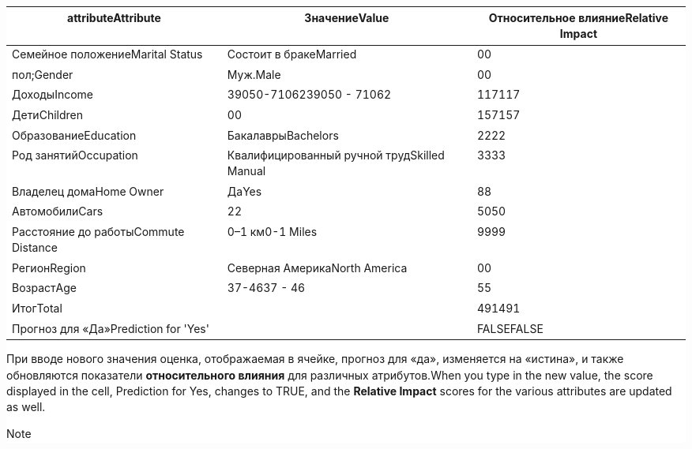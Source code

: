 |<span data-ttu-id="45866-207">attribute</span><span class="sxs-lookup"><span data-stu-id="45866-207">Attribute</span></span>|<span data-ttu-id="45866-208">Значение</span><span class="sxs-lookup"><span data-stu-id="45866-208">Value</span></span>|<span data-ttu-id="45866-209">Относительное влияние</span><span class="sxs-lookup"><span data-stu-id="45866-209">Relative Impact</span></span>|  
|---------------|-----------|---------------------|  
|<span data-ttu-id="45866-210">Семейное положение</span><span class="sxs-lookup"><span data-stu-id="45866-210">Marital Status</span></span>|<span data-ttu-id="45866-211">Состоит в браке</span><span class="sxs-lookup"><span data-stu-id="45866-211">Married</span></span>|<span data-ttu-id="45866-212">0</span><span class="sxs-lookup"><span data-stu-id="45866-212">0</span></span>|  
|<span data-ttu-id="45866-213">пол;</span><span class="sxs-lookup"><span data-stu-id="45866-213">Gender</span></span>|<span data-ttu-id="45866-214">Муж.</span><span class="sxs-lookup"><span data-stu-id="45866-214">Male</span></span>|<span data-ttu-id="45866-215">0</span><span class="sxs-lookup"><span data-stu-id="45866-215">0</span></span>|  
|<span data-ttu-id="45866-216">Доходы</span><span class="sxs-lookup"><span data-stu-id="45866-216">Income</span></span>|<span data-ttu-id="45866-217">39050-71062</span><span class="sxs-lookup"><span data-stu-id="45866-217">39050 - 71062</span></span>|<span data-ttu-id="45866-218">117</span><span class="sxs-lookup"><span data-stu-id="45866-218">117</span></span>|  
|<span data-ttu-id="45866-219">Дети</span><span class="sxs-lookup"><span data-stu-id="45866-219">Children</span></span>|<span data-ttu-id="45866-220">0</span><span class="sxs-lookup"><span data-stu-id="45866-220">0</span></span>|<span data-ttu-id="45866-221">157</span><span class="sxs-lookup"><span data-stu-id="45866-221">157</span></span>|  
|<span data-ttu-id="45866-222">Образование</span><span class="sxs-lookup"><span data-stu-id="45866-222">Education</span></span>|<span data-ttu-id="45866-223">Бакалавры</span><span class="sxs-lookup"><span data-stu-id="45866-223">Bachelors</span></span>|<span data-ttu-id="45866-224">22</span><span class="sxs-lookup"><span data-stu-id="45866-224">22</span></span>|  
|<span data-ttu-id="45866-225">Род занятий</span><span class="sxs-lookup"><span data-stu-id="45866-225">Occupation</span></span>|<span data-ttu-id="45866-226">Квалифицированный ручной труд</span><span class="sxs-lookup"><span data-stu-id="45866-226">Skilled Manual</span></span>|<span data-ttu-id="45866-227">33</span><span class="sxs-lookup"><span data-stu-id="45866-227">33</span></span>|  
|<span data-ttu-id="45866-228">Владелец дома</span><span class="sxs-lookup"><span data-stu-id="45866-228">Home Owner</span></span>|<span data-ttu-id="45866-229">Да</span><span class="sxs-lookup"><span data-stu-id="45866-229">Yes</span></span>|<span data-ttu-id="45866-230">8</span><span class="sxs-lookup"><span data-stu-id="45866-230">8</span></span>|  
|<span data-ttu-id="45866-231">Автомобили</span><span class="sxs-lookup"><span data-stu-id="45866-231">Cars</span></span>|<span data-ttu-id="45866-232">2</span><span class="sxs-lookup"><span data-stu-id="45866-232">2</span></span>|<span data-ttu-id="45866-233">50</span><span class="sxs-lookup"><span data-stu-id="45866-233">50</span></span>|  
|<span data-ttu-id="45866-234">Расстояние до работы</span><span class="sxs-lookup"><span data-stu-id="45866-234">Commute Distance</span></span>|<span data-ttu-id="45866-235">0–1 км</span><span class="sxs-lookup"><span data-stu-id="45866-235">0-1 Miles</span></span>|<span data-ttu-id="45866-236">99</span><span class="sxs-lookup"><span data-stu-id="45866-236">99</span></span>|  
|<span data-ttu-id="45866-237">Регион</span><span class="sxs-lookup"><span data-stu-id="45866-237">Region</span></span>|<span data-ttu-id="45866-238">Северная Америка</span><span class="sxs-lookup"><span data-stu-id="45866-238">North America</span></span>|<span data-ttu-id="45866-239">0</span><span class="sxs-lookup"><span data-stu-id="45866-239">0</span></span>|  
|<span data-ttu-id="45866-240">Возраст</span><span class="sxs-lookup"><span data-stu-id="45866-240">Age</span></span>|<span data-ttu-id="45866-241">37-46</span><span class="sxs-lookup"><span data-stu-id="45866-241">37 - 46</span></span>|<span data-ttu-id="45866-242">5</span><span class="sxs-lookup"><span data-stu-id="45866-242">5</span></span>|  
|<span data-ttu-id="45866-243">Итог</span><span class="sxs-lookup"><span data-stu-id="45866-243">Total</span></span>||<span data-ttu-id="45866-244">491</span><span class="sxs-lookup"><span data-stu-id="45866-244">491</span></span>|  
|<span data-ttu-id="45866-245">Прогноз для «Да»</span><span class="sxs-lookup"><span data-stu-id="45866-245">Prediction for 'Yes'</span></span>||<span data-ttu-id="45866-246">FALSE</span><span class="sxs-lookup"><span data-stu-id="45866-246">FALSE</span></span>|  
  
 <span data-ttu-id="45866-247">При вводе нового значения оценка, отображаемая в ячейке, прогноз для «да», изменяется на «истина», и также обновляются показатели **относительного влияния** для различных атрибутов.</span><span class="sxs-lookup"><span data-stu-id="45866-247">When you type in the new value, the score displayed in the cell, Prediction for Yes, changes to TRUE, and the **Relative Impact** scores for the various attributes are updated as well.</span></span>  
  
> [!NOTE]  